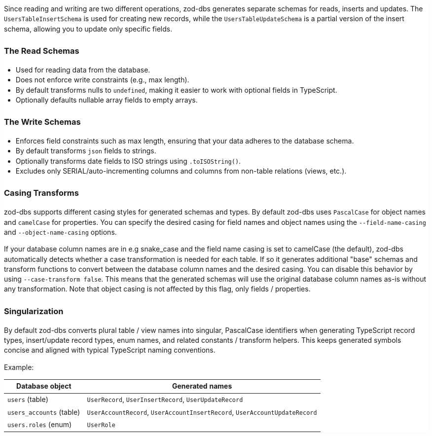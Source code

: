 Since reading and writing are two different operations, zod-dbs generates separate schemas for reads, inserts and updates. The `UsersTableInsertSchema` is used for creating new records, while the `UsersTableUpdateSchema` is a partial version of the insert schema, allowing you to update only specific fields.

### The Read Schemas

- Used for reading data from the database.
- Does not enforce write constraints (e.g., max length).
- By default transforms nulls to `undefined`, making it easier to work with optional fields in TypeScript.
- Optionally defaults nullable array fields to empty arrays.

### The Write Schemas

- Enforces field constraints such as max length, ensuring that your data adheres to the database schema.
- By default transforms `json` fields to strings.
- Optionally transforms date fields to ISO strings using `.toISOString()`.
- Excludes only SERIAL/auto-incrementing columns and columns from non-table relations (views, etc.).

### Casing Transforms

zod-dbs supports different casing styles for generated schemas and types. By default zod-dbs uses `PascalCase` for object names and `camelCase` for properties. You can specify the desired casing for field names and object names using the `--field-name-casing` and `--object-name-casing` options.

If your database column names are in e.g snake_case and the field name casing is set to camelCase (the default),
zod-dbs automatically detects whether a case transformation is needed for each table. If so it generates additional "base" schemas and transform functions to convert between the database column names and the desired casing.
You can disable this behavior by using `--case-transform false`. This means that the generated schemas will use the original database column names as-is without any transformation. Note that object casing is not affected by this flag, only fields / properties.

### Singularization

By default zod-dbs converts plural table / view names into singular, PascalCase identifiers when generating TypeScript record types, insert/update record types, enum names, and related constants / transform helpers. This keeps generated symbols concise and aligned with typical TypeScript naming conventions.

Example:

| Database object          | Generated names                                                           |
| ------------------------ | ------------------------------------------------------------------------- |
| `users` (table)          | `UserRecord`, `UserInsertRecord`, `UserUpdateRecord`                      |
| `users_accounts` (table) | `UserAccountRecord`, `UserAccountInsertRecord`, `UserAccountUpdateRecord` |
| `users.roles` (enum)     | `UserRole`                                                                |

